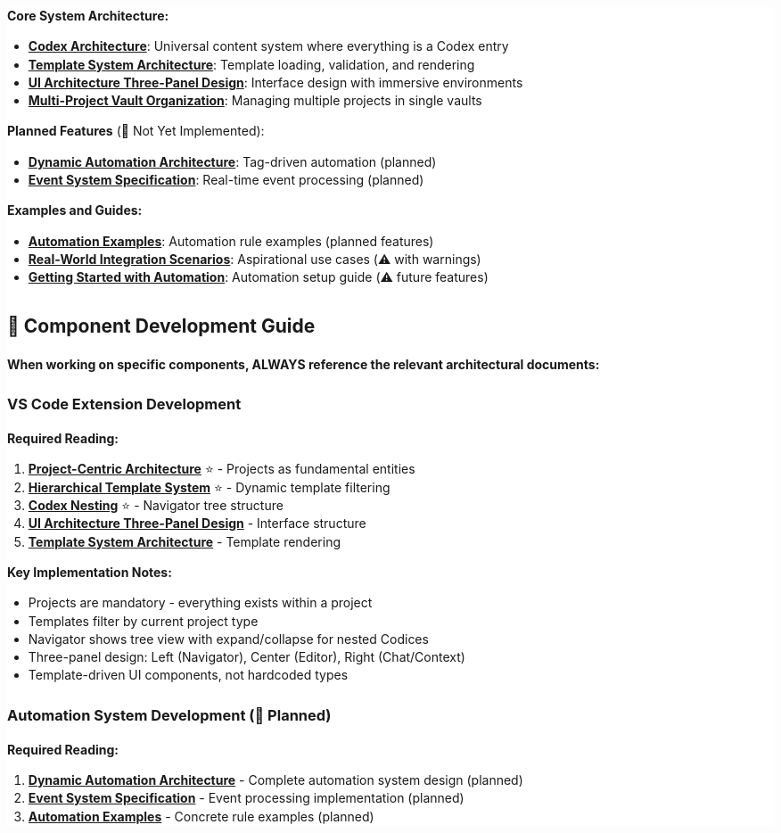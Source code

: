 **Core System Architecture:**
- **[Codex Architecture](docs/architecture/core/CODEX_ARCHITECTURE.md)**: Universal content system where everything is a Codex entry
- **[Template System Architecture](docs/architecture/core/TEMPLATE_SYSTEM_ARCHITECTURE.md)**: Template loading, validation, and rendering
- **[UI Architecture Three-Panel Design](docs/architecture/core/UI-Architecture-Three-Panel-Design.md)**: Interface design with immersive environments
- **[Multi-Project Vault Organization](docs/architecture/core/MULTI_PROJECT_VAULT_ORGANIZATION.md)**: Managing multiple projects in single vaults

**Planned Features** (🔮 Not Yet Implemented):
- **[Dynamic Automation Architecture](docs/architecture/core/DYNAMIC_AUTOMATION_ARCHITECTURE.md)**: Tag-driven automation (planned)
- **[Event System Specification](docs/architecture/core/EVENT_SYSTEM_SPECIFICATION.md)**: Real-time event processing (planned)

**Examples and Guides:**
- **[Automation Examples](docs/examples/AUTOMATION_RULE_EXAMPLES.md)**: Automation rule examples (planned features)
- **[Real-World Integration Scenarios](docs/legacy/future-features/REAL_WORLD_INTEGRATION_SCENARIOS.md)**: Aspirational use cases (⚠️ with warnings)
- **[Getting Started with Automation](docs/legacy/future-features/GETTING_STARTED_AUTOMATION.md)**: Automation setup guide (⚠️ future features)

## 🧭 Component Development Guide

**When working on specific components, ALWAYS reference the relevant architectural documents:**

### VS Code Extension Development
**Required Reading:**
1. **[Project-Centric Architecture](docs/architecture/core/PROJECT_CENTRIC_ARCHITECTURE.md)** ⭐ - Projects as fundamental entities
2. **[Hierarchical Template System](docs/architecture/core/HIERARCHICAL_TEMPLATE_SYSTEM.md)** ⭐ - Dynamic template filtering
3. **[Codex Nesting](docs/architecture/core/CODEX_NESTING.md)** ⭐ - Navigator tree structure
4. **[UI Architecture Three-Panel Design](docs/architecture/core/UI-Architecture-Three-Panel-Design.md)** - Interface structure
5. **[Template System Architecture](docs/architecture/core/TEMPLATE_SYSTEM_ARCHITECTURE.md)** - Template rendering

**Key Implementation Notes:**
- Projects are mandatory - everything exists within a project
- Templates filter by current project type
- Navigator shows tree view with expand/collapse for nested Codices
- Three-panel design: Left (Navigator), Center (Editor), Right (Chat/Context)
- Template-driven UI components, not hardcoded types

### Automation System Development (🔮 Planned)
**Required Reading:**
1. **[Dynamic Automation Architecture](docs/architecture/core/DYNAMIC_AUTOMATION_ARCHITECTURE.md)** - Complete automation system design (planned)
2. **[Event System Specification](docs/architecture/core/EVENT_SYSTEM_SPECIFICATION.md)** - Event processing implementation (planned)
3. **[Automation Examples](docs/examples/AUTOMATION_RULE_EXAMPLES.md)** - Concrete rule examples (planned)
